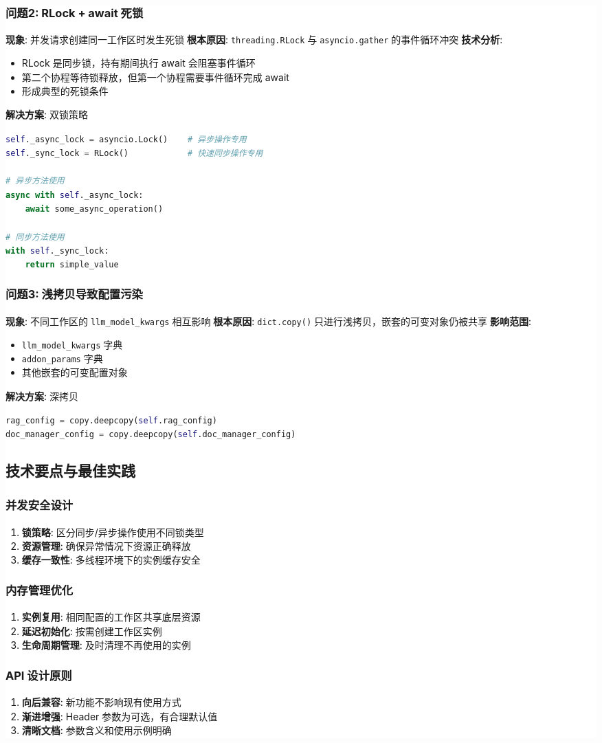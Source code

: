 ### 问题2: RLock + await 死锁
**现象**: 并发请求创建同一工作区时发生死锁
**根本原因**: `threading.RLock` 与 `asyncio.gather` 的事件循环冲突
**技术分析**:
- RLock 是同步锁，持有期间执行 await 会阻塞事件循环
- 第二个协程等待锁释放，但第一个协程需要事件循环完成 await
- 形成典型的死锁条件

**解决方案**: 双锁策略
```python
self._async_lock = asyncio.Lock()    # 异步操作专用
self._sync_lock = RLock()            # 快速同步操作专用

# 异步方法使用
async with self._async_lock:
    await some_async_operation()

# 同步方法使用
with self._sync_lock:
    return simple_value
```

### 问题3: 浅拷贝导致配置污染
**现象**: 不同工作区的 `llm_model_kwargs` 相互影响
**根本原因**: `dict.copy()` 只进行浅拷贝，嵌套的可变对象仍被共享
**影响范围**:
- `llm_model_kwargs` 字典
- `addon_params` 字典
- 其他嵌套的可变配置对象

**解决方案**: 深拷贝
```python
rag_config = copy.deepcopy(self.rag_config)
doc_manager_config = copy.deepcopy(self.doc_manager_config)
```

## 技术要点与最佳实践

### 并发安全设计
1. **锁策略**: 区分同步/异步操作使用不同锁类型
2. **资源管理**: 确保异常情况下资源正确释放
3. **缓存一致性**: 多线程环境下的实例缓存安全

### 内存管理优化
1. **实例复用**: 相同配置的工作区共享底层资源
2. **延迟初始化**: 按需创建工作区实例
3. **生命周期管理**: 及时清理不再使用的实例

### API 设计原则
1. **向后兼容**: 新功能不影响现有使用方式
2. **渐进增强**: Header 参数为可选，有合理默认值
3. **清晰文档**: 参数含义和使用示例明确
